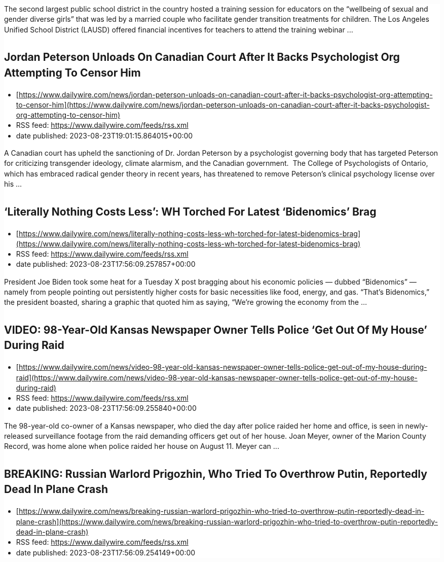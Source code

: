 The second largest public school district in the country hosted a training session for educators on the “wellbeing of sexual and gender diverse girls” that was led by a married couple who facilitate gender transition treatments for children. The Los Angeles Unified School District (LAUSD) offered financial incentives for teachers to attend the training webinar ...

## Jordan Peterson Unloads On Canadian Court After It Backs Psychologist Org Attempting To Censor Him
 - [https://www.dailywire.com/news/jordan-peterson-unloads-on-canadian-court-after-it-backs-psychologist-org-attempting-to-censor-him](https://www.dailywire.com/news/jordan-peterson-unloads-on-canadian-court-after-it-backs-psychologist-org-attempting-to-censor-him)
 - RSS feed: https://www.dailywire.com/feeds/rss.xml
 - date published: 2023-08-23T19:01:15.864015+00:00

A Canadian court has upheld the sanctioning of Dr. Jordan Peterson by a psychologist governing body that has targeted Peterson for criticizing transgender ideology, climate alarmism, and the Canadian government.  The College of Psychologists of Ontario, which has embraced radical gender theory in recent years, has threatened to remove Peterson’s clinical psychology license over his ...

## ‘Literally Nothing Costs Less’: WH Torched For Latest ‘Bidenomics’ Brag
 - [https://www.dailywire.com/news/literally-nothing-costs-less-wh-torched-for-latest-bidenomics-brag](https://www.dailywire.com/news/literally-nothing-costs-less-wh-torched-for-latest-bidenomics-brag)
 - RSS feed: https://www.dailywire.com/feeds/rss.xml
 - date published: 2023-08-23T17:56:09.257857+00:00

President Joe Biden took some heat for a Tuesday X post bragging about his economic policies — dubbed &#8220;Bidenomics&#8221; — namely from people pointing out persistently higher costs for basic necessities like food, energy, and gas. &#8220;That&#8217;s Bidenomics,&#8221; the president boasted, sharing a graphic that quoted him as saying, &#8220;We&#8217;re growing the economy from the ...

## VIDEO: 98-Year-Old Kansas Newspaper Owner Tells Police ‘Get Out Of My House’ During Raid
 - [https://www.dailywire.com/news/video-98-year-old-kansas-newspaper-owner-tells-police-get-out-of-my-house-during-raid](https://www.dailywire.com/news/video-98-year-old-kansas-newspaper-owner-tells-police-get-out-of-my-house-during-raid)
 - RSS feed: https://www.dailywire.com/feeds/rss.xml
 - date published: 2023-08-23T17:56:09.255840+00:00

The 98-year-old co-owner of a Kansas newspaper, who died the day after police raided her home and office, is seen in newly-released surveillance footage from the raid demanding officers get out of her house. Joan Meyer, owner of the Marion County Record, was home alone when police raided her house on August 11. Meyer can ...

## BREAKING: Russian Warlord Prigozhin, Who Tried To Overthrow Putin, Reportedly Dead In Plane Crash
 - [https://www.dailywire.com/news/breaking-russian-warlord-prigozhin-who-tried-to-overthrow-putin-reportedly-dead-in-plane-crash](https://www.dailywire.com/news/breaking-russian-warlord-prigozhin-who-tried-to-overthrow-putin-reportedly-dead-in-plane-crash)
 - RSS feed: https://www.dailywire.com/feeds/rss.xml
 - date published: 2023-08-23T17:56:09.254149+00:00
